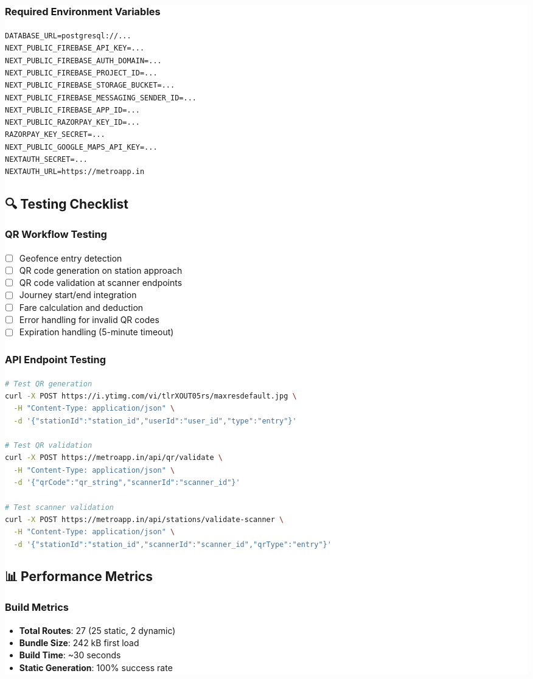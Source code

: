 ### **Required Environment Variables**
```
DATABASE_URL=postgresql://...
NEXT_PUBLIC_FIREBASE_API_KEY=...
NEXT_PUBLIC_FIREBASE_AUTH_DOMAIN=...
NEXT_PUBLIC_FIREBASE_PROJECT_ID=...
NEXT_PUBLIC_FIREBASE_STORAGE_BUCKET=...
NEXT_PUBLIC_FIREBASE_MESSAGING_SENDER_ID=...
NEXT_PUBLIC_FIREBASE_APP_ID=...
NEXT_PUBLIC_RAZORPAY_KEY_ID=...
RAZORPAY_KEY_SECRET=...
NEXT_PUBLIC_GOOGLE_MAPS_API_KEY=...
NEXTAUTH_SECRET=...
NEXTAUTH_URL=https://metroapp.in
```

## 🔍 Testing Checklist

### **QR Workflow Testing**
- [ ] Geofence entry detection
- [ ] QR code generation on station approach
- [ ] QR code validation at scanner endpoints
- [ ] Journey start/end integration
- [ ] Fare calculation and deduction
- [ ] Error handling for invalid QR codes
- [ ] Expiration handling (5-minute timeout)

### **API Endpoint Testing**
```bash
# Test QR generation
curl -X POST https://i.ytimg.com/vi/tlrXOUT05rs/maxresdefault.jpg \
  -H "Content-Type: application/json" \
  -d '{"stationId":"station_id","userId":"user_id","type":"entry"}'

# Test QR validation
curl -X POST https://metroapp.in/api/qr/validate \
  -H "Content-Type: application/json" \
  -d '{"qrCode":"qr_string","scannerId":"scanner_id"}'

# Test scanner validation
curl -X POST https://metroapp.in/api/stations/validate-scanner \
  -H "Content-Type: application/json" \
  -d '{"stationId":"station_id","scannerId":"scanner_id","qrType":"entry"}'
```

## 📊 Performance Metrics

### **Build Metrics**
- **Total Routes**: 27 (25 static, 2 dynamic)
- **Bundle Size**: 242 kB first load
- **Build Time**: ~30 seconds
- **Static Generation**: 100% success rate
